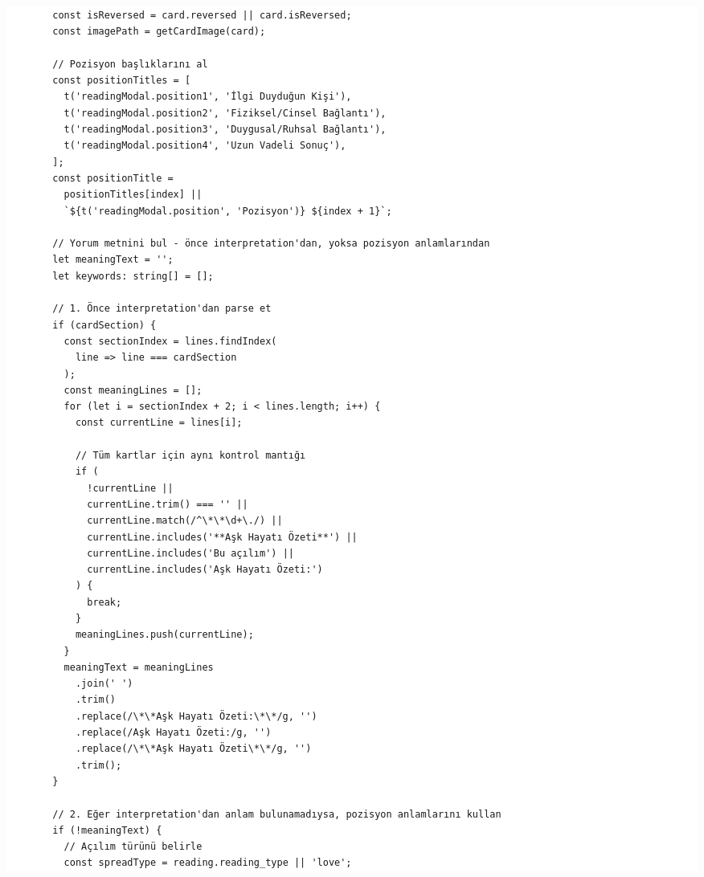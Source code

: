             const isReversed = card.reversed || card.isReversed;
            const imagePath = getCardImage(card);

            // Pozisyon başlıklarını al
            const positionTitles = [
              t('readingModal.position1', 'İlgi Duyduğun Kişi'),
              t('readingModal.position2', 'Fiziksel/Cinsel Bağlantı'),
              t('readingModal.position3', 'Duygusal/Ruhsal Bağlantı'),
              t('readingModal.position4', 'Uzun Vadeli Sonuç'),
            ];
            const positionTitle =
              positionTitles[index] ||
              `${t('readingModal.position', 'Pozisyon')} ${index + 1}`;

            // Yorum metnini bul - önce interpretation'dan, yoksa pozisyon anlamlarından
            let meaningText = '';
            let keywords: string[] = [];

            // 1. Önce interpretation'dan parse et
            if (cardSection) {
              const sectionIndex = lines.findIndex(
                line => line === cardSection
              );
              const meaningLines = [];
              for (let i = sectionIndex + 2; i < lines.length; i++) {
                const currentLine = lines[i];

                // Tüm kartlar için aynı kontrol mantığı
                if (
                  !currentLine ||
                  currentLine.trim() === '' ||
                  currentLine.match(/^\*\*\d+\./) ||
                  currentLine.includes('**Aşk Hayatı Özeti**') ||
                  currentLine.includes('Bu açılım') ||
                  currentLine.includes('Aşk Hayatı Özeti:')
                ) {
                  break;
                }
                meaningLines.push(currentLine);
              }
              meaningText = meaningLines
                .join(' ')
                .trim()
                .replace(/\*\*Aşk Hayatı Özeti:\*\*/g, '')
                .replace(/Aşk Hayatı Özeti:/g, '')
                .replace(/\*\*Aşk Hayatı Özeti\*\*/g, '')
                .trim();
            }

            // 2. Eğer interpretation'dan anlam bulunamadıysa, pozisyon anlamlarını kullan
            if (!meaningText) {
              // Açılım türünü belirle
              const spreadType = reading.reading_type || 'love';
              